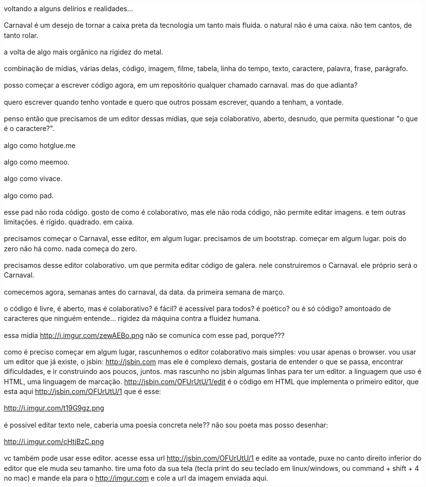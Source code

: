 <carnaval>

voltando a alguns delírios e realidades...

Carnaval é um desejo de tornar a caixa preta da tecnologia um tanto mais fluida. o natural não é uma caixa. não tem cantos, de tanto rolar.

a volta de algo mais orgânico na rigidez do metal.

combinação de mídias, várias delas, código, imagem, filme, tabela, linha do tempo, texto, caractere, palavra, frase, parágrafo.

posso começar a escrever código agora, em um repositório qualquer chamado carnaval. mas do que adianta?

quero escrever quando tenho vontade e quero que outros possam escrever, quando a tenham, a vontade.

penso então que precisamos de um editor dessas mídias, que seja colaborativo, aberto, desnudo, que permita questionar "o que é o caractere?".

algo como hotglue.me

algo como meemoo.

algo como vivace.

algo como pad.

esse pad não roda código. gosto de como é colaborativo, mas ele não roda código, não permite editar imagens. e tem outras limitações. é rígido. quadrado. em caixa.

precisamos começar o Carnaval, esse editor, em algum lugar. precisamos de um bootstrap. começar em algum lugar. pois do zero não há como. nada começa do zero.

precisamos desse editor colaborativo. um que permita editar código de galera. nele construiremos o Carnaval. ele próprio será o Carnaval.

comecemos agora, semanas antes do carnaval, da data. da primeira semana de março.

o código é livre, é aberto, mas é colaborativo? é fácil? é acessível para todos? é poético? ou é só código? amontoado de caracteres que ninguém entende... rigidez da máquina contra a fluidez humana.

essa mídia http://i.imgur.com/zewAEBo.png não se comunica com esse pad, porque???

como é preciso começar em algum lugar, rascunhemos o editor colaborativo mais simples: vou usar apenas o browser. vou usar um editor que já existe, o jsbin: http://jsbin.com mas ele é complexo demais, gostaria de entender o que se passa, encontrar dificuldades, e ir construindo aos poucos, juntos. mas rascunho no jsbin algumas linhas para ter um editor. a linguagem que uso é HTML, uma linguagem de marcação. http://jsbin.com/OFUrUtU/1/edit é o código em HTML que implementa o primeiro editor, que esta aqui http://jsbin.com/OFUrUtU/1 que é esse:

http://i.imgur.com/t19G9gz.png

é possível editar texto nele, caberia uma poesia concreta nele?? não sou poeta mas posso desenhar:

http://i.imgur.com/cHtjBzC.png

vc também pode usar esse editor. acesse essa url  http://jsbin.com/OFUrUtU/1  e edite aa vontade, puxe no canto direito inferior do editor que ele muda seu tamanho. tire uma foto da sua tela (tecla print do seu teclado em linux/windows, ou command + shift + 4 no mac) e mande ela para o http://imgur.com e cole a url da imagem enviada aqui.
